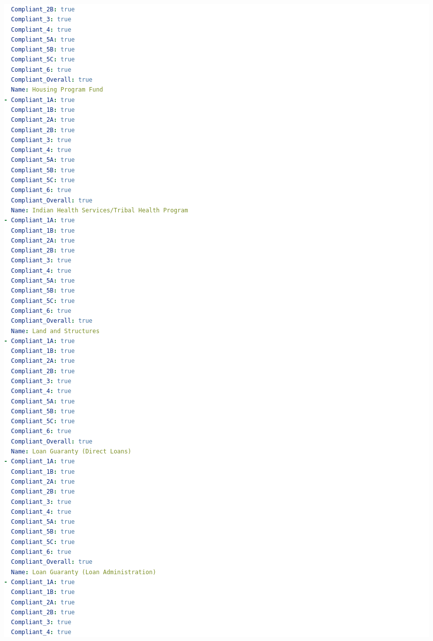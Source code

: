 ```yaml
  Compliant_2B: true
  Compliant_3: true
  Compliant_4: true
  Compliant_5A: true
  Compliant_5B: true
  Compliant_5C: true
  Compliant_6: true
  Compliant_Overall: true
  Name: Housing Program Fund
- Compliant_1A: true
  Compliant_1B: true
  Compliant_2A: true
  Compliant_2B: true
  Compliant_3: true
  Compliant_4: true
  Compliant_5A: true
  Compliant_5B: true
  Compliant_5C: true
  Compliant_6: true
  Compliant_Overall: true
  Name: Indian Health Services/Tribal Health Program
- Compliant_1A: true
  Compliant_1B: true
  Compliant_2A: true
  Compliant_2B: true
  Compliant_3: true
  Compliant_4: true
  Compliant_5A: true
  Compliant_5B: true
  Compliant_5C: true
  Compliant_6: true
  Compliant_Overall: true
  Name: Land and Structures
- Compliant_1A: true
  Compliant_1B: true
  Compliant_2A: true
  Compliant_2B: true
  Compliant_3: true
  Compliant_4: true
  Compliant_5A: true
  Compliant_5B: true
  Compliant_5C: true
  Compliant_6: true
  Compliant_Overall: true
  Name: Loan Guaranty (Direct Loans)
- Compliant_1A: true
  Compliant_1B: true
  Compliant_2A: true
  Compliant_2B: true
  Compliant_3: true
  Compliant_4: true
  Compliant_5A: true
  Compliant_5B: true
  Compliant_5C: true
  Compliant_6: true
  Compliant_Overall: true
  Name: Loan Guaranty (Loan Administration)
- Compliant_1A: true
  Compliant_1B: true
  Compliant_2A: true
  Compliant_2B: true
  Compliant_3: true
  Compliant_4: true
```